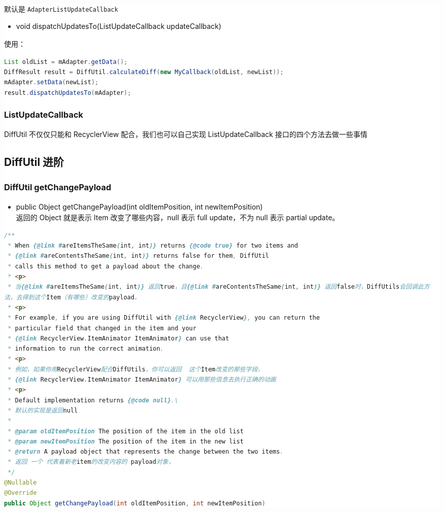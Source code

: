 默认是 `AdapterListUpdateCallback`

- void dispatchUpdatesTo(ListUpdateCallback updateCallback)

使用：

```java
List oldList = mAdapter.getData();
DiffResult result = DiffUtil.calculateDiff(new MyCallback(oldList, newList));
mAdapter.setData(newList);
result.dispatchUpdatesTo(mAdapter);
```

### ListUpdateCallback

DiffUtil 不仅仅只能和 RecyclerView 配合，我们也可以自己实现 ListUpdateCallback 接口的四个方法去做一些事情

## DiffUtil 进阶

### DiffUtil getChangePayload

- public Object getChangePayload(int oldItemPosition, int newItemPosition)<br />返回的 Object 就是表示 Item 改变了哪些内容，null 表示 full update，不为 null 表示 partial update。

```java
/**
 * When {@link #areItemsTheSame(int, int)} returns {@code true} for two items and
 * {@link #areContentsTheSame(int, int)} returns false for them, DiffUtil
 * calls this method to get a payload about the change.
 * <p>
 * 当{@link #areItemsTheSame(int, int)} 返回true，且{@link #areContentsTheSame(int, int)} 返回false时，DiffUtils会回调此方法，去得到这个Item（有哪些）改变的payload。
 * <p>
 * For example, if you are using DiffUtil with {@link RecyclerView}, you can return the
 * particular field that changed in the item and your
 * {@link RecyclerView.ItemAnimator ItemAnimator} can use that
 * information to run the correct animation.
 * <p>
 * 例如，如果你用RecyclerView配合DiffUtils，你可以返回  这个Item改变的那些字段，
 * {@link RecyclerView.ItemAnimator ItemAnimator} 可以用那些信息去执行正确的动画
 * <p>
 * Default implementation returns {@code null}.\
 * 默认的实现是返回null
 *
 * @param oldItemPosition The position of the item in the old list
 * @param newItemPosition The position of the item in the new list
 * @return A payload object that represents the change between the two items.
 * 返回 一个 代表着新老item的改变内容的 payload对象，
 */
@Nullable
@Override
public Object getChangePayload(int oldItemPosition, int newItemPosition)
```

